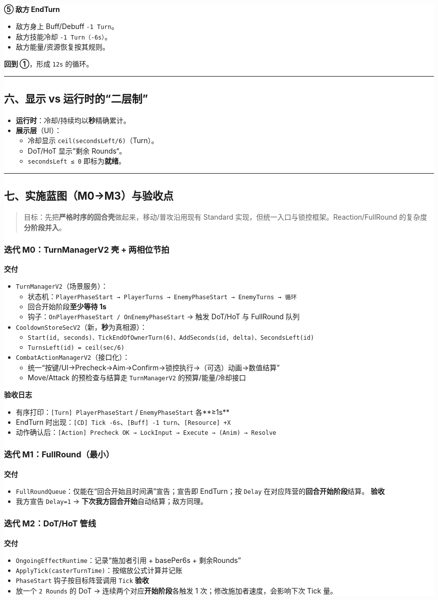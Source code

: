**⑤ 敌方 EndTurn**
- 敌方身上 Buff/Debuff `-1 Turn`。
- 敌方技能冷却 `-1 Turn（-6s）`。
- 敌方能量/资源恢复按其规则。

**回到 ①**，形成 `12s` 的循环。

---

## 六、显示 vs 运行时的“二层制”

- **运行时**：冷却/持续均以**秒**精确累计。  
- **展示层**（UI）：  
  - 冷却显示 `ceil(secondsLeft/6)`（Turn）。  
  - DoT/HoT 显示”剩余 Rounds“。  
  - `secondsLeft ≤ 0` 即标为**就绪**。

---

## 七、实施蓝图（M0→M3）与验收点

> 目标：先把**严格时序的回合壳**做起来，移动/普攻沿用现有 Standard 实现，但统一入口与锁控框架。Reaction/FullRound 的复杂度**分阶段并入**。

### 迭代 M0：TurnManagerV2 壳 + 两相位节拍
**交付**
- `TurnManagerV2`（场景服务）：
  - 状态机：`PlayerPhaseStart → PlayerTurns → EnemyPhaseStart → EnemyTurns → 循环`
  - 回合开始阶段**至少等待 1s**
  - 钩子：`OnPlayerPhaseStart / OnEnemyPhaseStart` → 触发 DoT/HoT 与 FullRound 队列
- `CooldownStoreSecV2`（新，**秒**为真相源）：
  - `Start(id, seconds)、TickEndOfOwnerTurn(6)、AddSeconds(id, delta)、SecondsLeft(id)`
  - `TurnsLeft(id) = ceil(sec/6)`
- `CombatActionManagerV2`（接口化）：
  - 统一“按键/UI→Precheck→Aim→Confirm→锁控执行→（可选）动画→数值结算”
  - Move/Attack 的预检查与结算走 `TurnManagerV2` 的预算/能量/冷却接口

**验收日志**
- 有序打印：`[Turn] PlayerPhaseStart` / `EnemyPhaseStart` 各**≥1s**  
- EndTurn 时出现：`[CD] Tick -6s`、`[Buff] -1 turn`、`[Resource] +X`  
- 动作确认后：`[Action] Precheck OK → LockInput → Execute → (Anim) → Resolve`

### 迭代 M1：FullRound（最小）
**交付**
- `FullRoundQueue`：仅能在“回合开始且时间满”宣告；宣告即 EndTurn；按 `Delay` 在对应阵营的**回合开始阶段**结算。
**验收**
- 我方宣告 `Delay=1` → **下次我方回合开始**自动结算；敌方同理。

### 迭代 M2：DoT/HoT 管线
**交付**
- `OngoingEffectRuntime`：记录“施加者引用 + basePer6s + 剩余Rounds”
- `ApplyTick(casterTurnTime)`：按缩放公式计算并记账
- `PhaseStart` 钩子按目标阵营调用 `Tick`
**验收**
- 放一个 `2 Rounds` 的 DoT → 连续两个对应**开始阶段**各触发 1 次；修改施加者速度，会影响下次 Tick 量。
